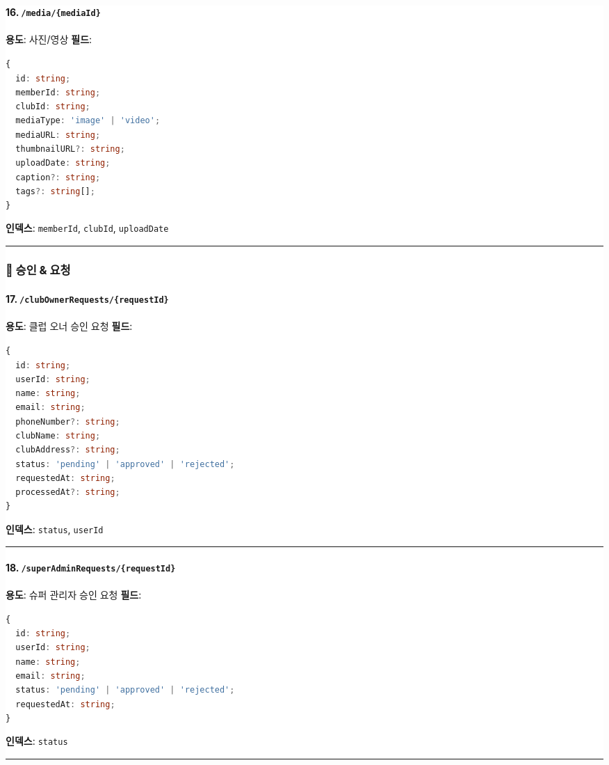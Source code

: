 #### 16. `/media/{mediaId}`
**용도**: 사진/영상
**필드**:
```typescript
{
  id: string;
  memberId: string;
  clubId: string;
  mediaType: 'image' | 'video';
  mediaURL: string;
  thumbnailURL?: string;
  uploadDate: string;
  caption?: string;
  tags?: string[];
}
```
**인덱스**: `memberId`, `clubId`, `uploadDate`

---

### 🔐 승인 & 요청

#### 17. `/clubOwnerRequests/{requestId}`
**용도**: 클럽 오너 승인 요청
**필드**:
```typescript
{
  id: string;
  userId: string;
  name: string;
  email: string;
  phoneNumber?: string;
  clubName: string;
  clubAddress?: string;
  status: 'pending' | 'approved' | 'rejected';
  requestedAt: string;
  processedAt?: string;
}
```
**인덱스**: `status`, `userId`

---

#### 18. `/superAdminRequests/{requestId}`
**용도**: 슈퍼 관리자 승인 요청
**필드**:
```typescript
{
  id: string;
  userId: string;
  name: string;
  email: string;
  status: 'pending' | 'approved' | 'rejected';
  requestedAt: string;
}
```
**인덱스**: `status`

---